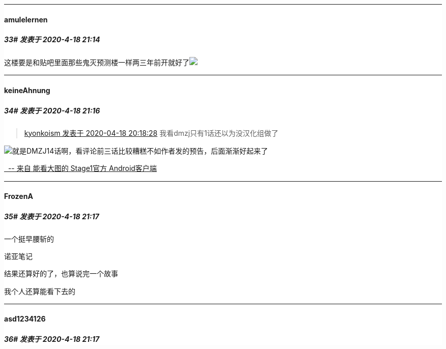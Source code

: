 

-----

####  amulelernen  
##### 33#       发表于 2020-4-18 21:14




这楼要是和贴吧里面那些鬼灭预测楼一样两三年前开就好了<img src="https://static.saraba1st.com/image/smiley/face2017/067.png" referrerpolicy="no-referrer">







-----

####  keineAhnung  
##### 34#       发表于 2020-4-18 21:16



<blockquote><a href="httphttps://bbs.saraba1st.com/2b/forum.php?mod=redirect&amp;goto=findpost&amp;pid=47126968&amp;ptid=1924836" target="_blank">kyonkoism 发表于 2020-04-18 20:18:28</a>
我看dmzj只有1话还以为没汉化组做了</blockquote><img src="https://static.saraba1st.com/image/smiley/face2017/001.png" referrerpolicy="no-referrer">就是DMZJ14话啊，看评论前三话比较糟糕不如作者发的预告，后面渐渐好起来了

[  -- 来自 能看大图的 Stage1官方 Android客户端](https://www.coolapk.com/apk/140634)







-----

####  FrozenA  
##### 35#       发表于 2020-4-18 21:17




一个挺早腰斩的

诺亚笔记

结果还算好的了，也算说完一个故事

我个人还算能看下去的







-----

####  asd1234126  
##### 36#       发表于 2020-4-18 21:17



